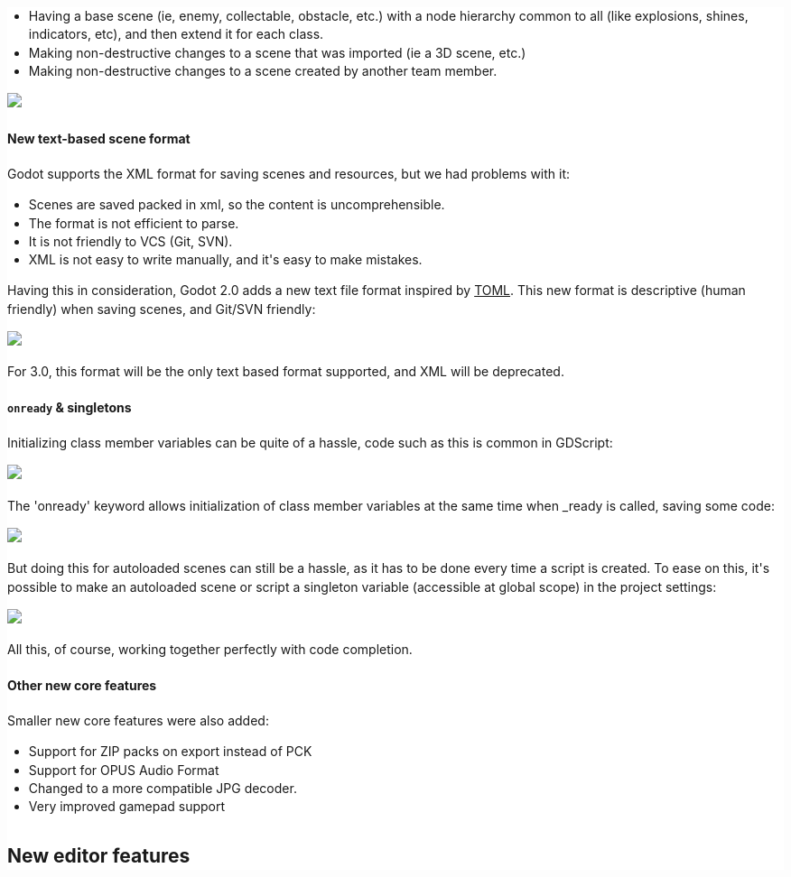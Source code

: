 * Having a base scene (ie, enemy, collectable, obstacle, etc.) with a node hierarchy common to all (like explosions, shines, indicators, etc), and then extend it for each class.
* Making non-destructive changes to a scene that was imported (ie a 3D scene, etc.)
* Making non-destructive changes to a scene created by another team member.

![](/storage/app/media/godot2_16.png)

#### New text-based scene format

Godot supports the XML format for saving scenes and resources, but we had problems with it:

* Scenes are saved packed in xml, so the content is uncomprehensible.
* The format is not efficient to parse.
* It is not friendly to VCS (Git, SVN).
* XML is not easy to write manually, and it's easy to make mistakes.

Having this in consideration, Godot 2.0 adds a new text file format inspired by [TOML](https://github.com/toml-lang/toml). This new format is descriptive (human friendly) when saving scenes, and  Git/SVN friendly:

![](/storage/app/media/godot2_11.png)

For 3.0, this format will be the only text based format supported, and XML will be deprecated.

#### ``onready`` & singletons

Initializing class member variables can be quite of a hassle, code such as this is common in GDScript:

![](/storage/app/media/godot2_12.png)

The 'onready' keyword allows initialization of class member variables at the same time when _ready is called, saving some code:

![](/storage/app/media/godot2_12b.png)


But doing this for autoloaded scenes can still be a hassle, as it has to be done every time a script is created. To ease on this, it's possible to make an autoloaded scene or script a singleton variable (accessible at global scope) in the project settings:

![](/storage/app/media/godot2_12c.png)

All this, of course, working together perfectly with code completion.

#### Other new core features

Smaller new core features were also added:

* Support for ZIP packs on export instead of PCK
* Support for OPUS Audio Format
* Changed to a more compatible JPG decoder.
* Very improved gamepad support

## New editor features
